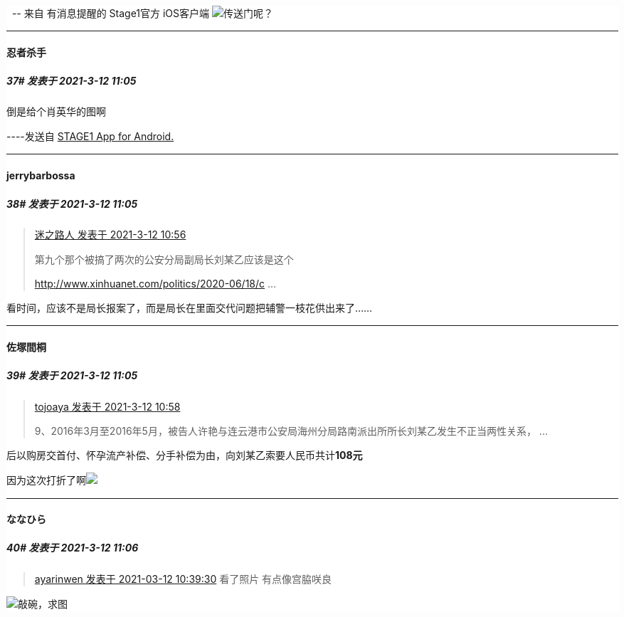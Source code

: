 
  -- 来自 有消息提醒的 Stage1官方 iOS客户端</blockquote>
<img src="https://static.saraba1st.com/image/smiley/face2017/134.png" referrerpolicy="no-referrer">传送门呢？


*****

####  忍者杀手  
##### 37#       发表于 2021-3-12 11:05


倒是给个肖英华的图啊


----发送自 [STAGE1 App for Android.](http://stage1.5j4m.com/?1.37)


*****

####  jerrybarbossa  
##### 38#       发表于 2021-3-12 11:05


<blockquote><a href="httphttps://bbs.saraba1st.com/2b/forum.php?mod=redirect&amp;goto=findpost&amp;pid=50598050&amp;ptid=1992731" target="_blank">迷之路人 发表于 2021-3-12 10:56</a>

第九个那个被搞了两次的公安分局副局长刘某乙应该是这个


http://www.xinhuanet.com/politics/2020-06/18/c ...</blockquote>
看时间，应该不是局长报案了，而是局长在里面交代问题把辅警一枝花供出来了……


*****

####  佐塚間桐  
##### 39#       发表于 2021-3-12 11:05


<blockquote><a href="httphttps://bbs.saraba1st.com/2b/forum.php?mod=redirect&amp;goto=findpost&amp;pid=50598073&amp;ptid=1992731" target="_blank">tojoaya 发表于 2021-3-12 10:58</a>

9、2016年3月至2016年5月，被告人许艳与连云港市公安局海州分局路南派出所所长刘某乙发生不正当两性关系， ...</blockquote>
后以购房交首付、怀孕流产补偿、分手补偿为由，向刘某乙索要人民币共计<strong>108元</strong>


因为这次打折了啊<img src="https://static.saraba1st.com/image/smiley/face2017/252.png" referrerpolicy="no-referrer">


*****

####  ななひら  
##### 40#       发表于 2021-3-12 11:06


<blockquote><a href="httphttps://bbs.saraba1st.com/2b/forum.php?mod=redirect&amp;goto=findpost&amp;pid=50597852&amp;ptid=1992731" target="_blank">ayarinwen 发表于 2021-03-12 10:39:30</a>
看了照片 有点像宫脇咲良</blockquote><img src="https://static.saraba1st.com/image/smiley/face2017/067.png" referrerpolicy="no-referrer">敲碗，求图
